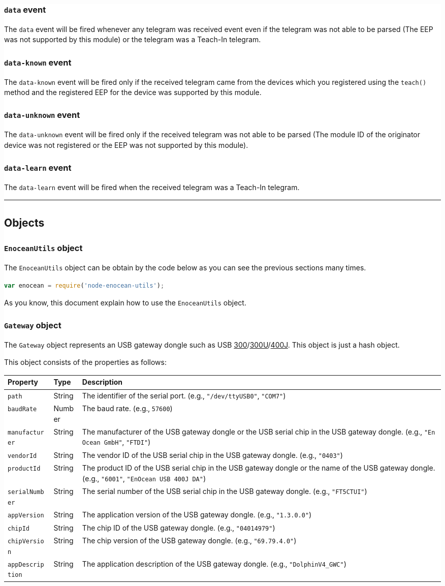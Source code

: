 ### <a id="data-event">`data` event</a>

The `data` event will be fired whenever any telegram was received event even if the telegram was not able to be parsed (The EEP was not supported by this module) or the telegram was a Teach-In telegram.

### <a id="data-known-event">`data-known` event</a>

The `data-known` event will be fired only if the received telegram came from the devices which you registered using the `teach()` method and the registered EEP for the device was supported by this module.

### <a id="data-unknown-event">`data-unknown` event</a>

The `data-unknown` event will be fired only if the received telegram was not able to be parsed (The module ID of the originator device was not registered or the EEP was not supported by this module).

### <a id="data-learn-event">`data-learn` event</a>

The `data-learn` event will be fired when the received telegram was a Teach-In telegram.

---------------------------------------
## <a id="Objects">Objects</a>

### <a id="EnoceanUtils-object">`EnoceanUtils` object</a>

The `EnoceanUtils` object can be obtain by the code below as you can see the previous sections many times.

```JavaScript
var enocean = require('node-enocean-utils');
```

As you know, this document explain how to use the `EnoceanUtils` object.

### <a id="Gateway-object">`Gateway` object</a>

The `Gateway` object represents an USB gateway dongle such as USB [300](https://www.enocean.com/en/enocean_modules/usb-300-oem/)/[300U](https://www.enocean.com/en/enocean_modules_902mhz/usb-300u-oem/)/[400J](https://www.enocean.com/en/enocean_modules_928mhz/usb-400j/). This object is just a hash object.

This object consists of the properties as follows:

Property         | Type   | Description
:----------------|:-------|:------------
`path`           | String | The identifier of the serial port. (e.g., `"/dev/ttyUSB0"`, `"COM7"`)
`baudRate`       | Number | The baud rate. (e.g., `57600`)
`manufacturer`   | String | The manufacturer of the USB gateway dongle or the USB serial chip in the USB gateway dongle. (e.g., `"EnOcean GmbH"`, `"FTDI"`)
`vendorId`       | String | The vendor ID of the USB serial chip in the USB gateway dongle. (e.g., `"0403"`)
`productId`      | String | The product ID of the USB serial chip in the USB gateway dongle or the name of the USB gateway dongle. (e.g., `"6001"`, `"EnOcean USB 400J DA"`)
`serialNumber`   | String | The serial number of the USB serial chip in the USB gateway dongle. (e.g., `"FT5CTUI"`)
`appVersion`     | String | The application version of the USB gateway dongle. (e.g., `"1.3.0.0"`)
`chipId`         | String | The chip ID of the USB gateway dongle. (e.g., `"04014979"`)
`chipVersion`    | String | The chip version of the USB gateway dongle. (e.g., `"69.79.4.0"`)
`appDescription` | String | The application description of the USB gateway dongle. (e.g., `"DolphinV4_GWC"`)
